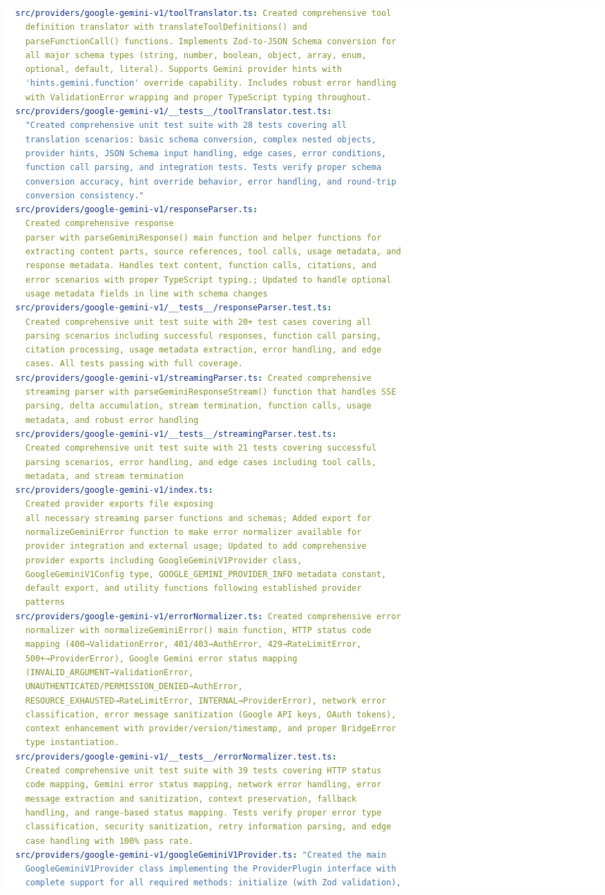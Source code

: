 ```yaml
  src/providers/google-gemini-v1/toolTranslator.ts: Created comprehensive tool
    definition translator with translateToolDefinitions() and
    parseFunctionCall() functions. Implements Zod-to-JSON Schema conversion for
    all major schema types (string, number, boolean, object, array, enum,
    optional, default, literal). Supports Gemini provider hints with
    'hints.gemini.function' override capability. Includes robust error handling
    with ValidationError wrapping and proper TypeScript typing throughout.
  src/providers/google-gemini-v1/__tests__/toolTranslator.test.ts:
    "Created comprehensive unit test suite with 28 tests covering all
    translation scenarios: basic schema conversion, complex nested objects,
    provider hints, JSON Schema input handling, edge cases, error conditions,
    function call parsing, and integration tests. Tests verify proper schema
    conversion accuracy, hint override behavior, error handling, and round-trip
    conversion consistency."
  src/providers/google-gemini-v1/responseParser.ts:
    Created comprehensive response
    parser with parseGeminiResponse() main function and helper functions for
    extracting content parts, source references, tool calls, usage metadata, and
    response metadata. Handles text content, function calls, citations, and
    error scenarios with proper TypeScript typing.; Updated to handle optional
    usage metadata fields in line with schema changes
  src/providers/google-gemini-v1/__tests__/responseParser.test.ts:
    Created comprehensive unit test suite with 20+ test cases covering all
    parsing scenarios including successful responses, function call parsing,
    citation processing, usage metadata extraction, error handling, and edge
    cases. All tests passing with full coverage.
  src/providers/google-gemini-v1/streamingParser.ts: Created comprehensive
    streaming parser with parseGeminiResponseStream() function that handles SSE
    parsing, delta accumulation, stream termination, function calls, usage
    metadata, and robust error handling
  src/providers/google-gemini-v1/__tests__/streamingParser.test.ts:
    Created comprehensive unit test suite with 21 tests covering successful
    parsing scenarios, error handling, and edge cases including tool calls,
    metadata, and stream termination
  src/providers/google-gemini-v1/index.ts:
    Created provider exports file exposing
    all necessary streaming parser functions and schemas; Added export for
    normalizeGeminiError function to make error normalizer available for
    provider integration and external usage; Updated to add comprehensive
    provider exports including GoogleGeminiV1Provider class,
    GoogleGeminiV1Config type, GOOGLE_GEMINI_PROVIDER_INFO metadata constant,
    default export, and utility functions following established provider
    patterns
  src/providers/google-gemini-v1/errorNormalizer.ts: Created comprehensive error
    normalizer with normalizeGeminiError() main function, HTTP status code
    mapping (400→ValidationError, 401/403→AuthError, 429→RateLimitError,
    500+→ProviderError), Google Gemini error status mapping
    (INVALID_ARGUMENT→ValidationError,
    UNAUTHENTICATED/PERMISSION_DENIED→AuthError,
    RESOURCE_EXHAUSTED→RateLimitError, INTERNAL→ProviderError), network error
    classification, error message sanitization (Google API keys, OAuth tokens),
    context enhancement with provider/version/timestamp, and proper BridgeError
    type instantiation.
  src/providers/google-gemini-v1/__tests__/errorNormalizer.test.ts:
    Created comprehensive unit test suite with 39 tests covering HTTP status
    code mapping, Gemini error status mapping, network error handling, error
    message extraction and sanitization, context preservation, fallback
    handling, and range-based status mapping. Tests verify proper error type
    classification, security sanitization, retry information parsing, and edge
    case handling with 100% pass rate.
  src/providers/google-gemini-v1/googleGeminiV1Provider.ts: "Created the main
    GoogleGeminiV1Provider class implementing the ProviderPlugin interface with
    complete support for all required methods: initialize (with Zod validation),
```